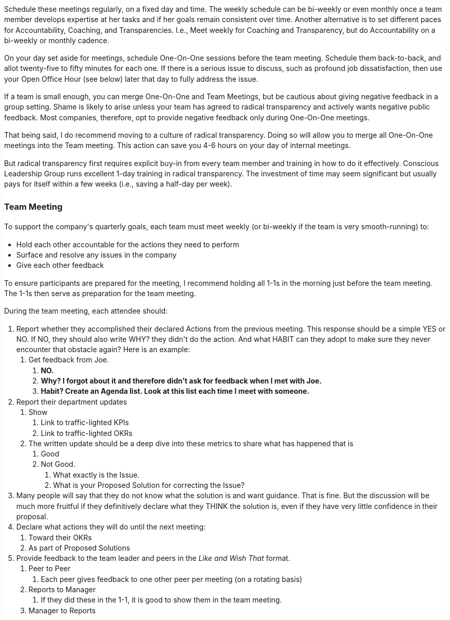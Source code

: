 Schedule these meetings regularly, on a fixed day and time. The weekly schedule can be bi-weekly or even monthly once a team member develops expertise at her tasks and if her goals remain consistent over time. Another alternative is to set different paces for Accountability, Coaching, and Transparencies. I.e., Meet weekly for Coaching and Transparency, but do Accountability on a bi-weekly or monthly cadence.

On your day set aside for meetings, schedule One-On-One sessions before the team meeting. Schedule them back-to-back, and allot twenty-five to fifty minutes for each one. If there is a serious issue to discuss, such as profound job dissatisfaction, then use your Open Office Hour (see below) later that day to fully address the issue.

If a team is small enough, you can merge One-On-One and Team Meetings, but be cautious about giving negative feedback in a group setting. Shame is likely to arise unless your team has agreed to radical transparency and actively wants negative public feedback. Most companies, therefore, opt to provide negative feedback only during One-On-One meetings.

That being said, I do recommend moving to a culture of radical transparency. Doing so will allow you to merge all One-On-One meetings into the Team meeting. This action can save you 4-6 hours on your day of internal meetings.

But radical transparency first requires explicit buy-in from every team member and training in how to do it effectively. Conscious Leadership Group runs excellent 1-day training in radical transparency. The investment of time may seem significant but usually pays for itself within a few weeks (i.e., saving a half-day per week).

### Team Meeting

To support the company's quarterly goals, each team must meet weekly (or bi-weekly if the team is very smooth-running) to:

- Hold each other accountable for the actions they need to perform
- Surface and resolve any issues in the company
- Give each other feedback

To ensure participants are prepared for the meeting, I recommend holding all 1-1s in the morning just before the team meeting. The 1-1s then serve as preparation for the team meeting.

During the team meeting, each attendee should:

1. Report whether they accomplished their declared Actions from the previous meeting. This response should be a simple YES or NO. If NO, they should also write WHY? they didn't do the action. And what HABIT can they adopt to make sure they never encounter that obstacle again? Here is an example:
   1. Get feedback from Joe.
      1. **NO.**
      2. **Why? I forgot about it and therefore didn't ask for feedback when I met with Joe.**
      3. **Habit? Create an Agenda list. Look at this list each time I meet with someone.**
2. Report their department updates
   1. Show
      1. Link to traffic-lighted KPIs
      2. Link to traffic-lighted OKRs
   2. The written update should be a deep dive into these metrics to share what has happened that is
      1. Good
      2. Not Good.
         1. What exactly is the Issue.
         2. What is your Proposed Solution for correcting the Issue?
3. Many people will say that they do not know what the solution is and want guidance. That is fine. But the discussion will be much more fruitful if they definitively declare what they THINK the solution is, even if they have very little confidence in their proposal.
4. Declare what actions they will do until the next meeting:
   1. Toward their OKRs
   2. As part of Proposed Solutions
5. Provide feedback to the team leader and peers in the _Like and Wish That_ format.
   1. Peer to Peer
      1. Each peer gives feedback to one other peer per meeting (on a rotating basis)
   2. Reports to Manager
      1. If they did these in the 1-1, it is good to show them in the team meeting.
   3. Manager to Reports